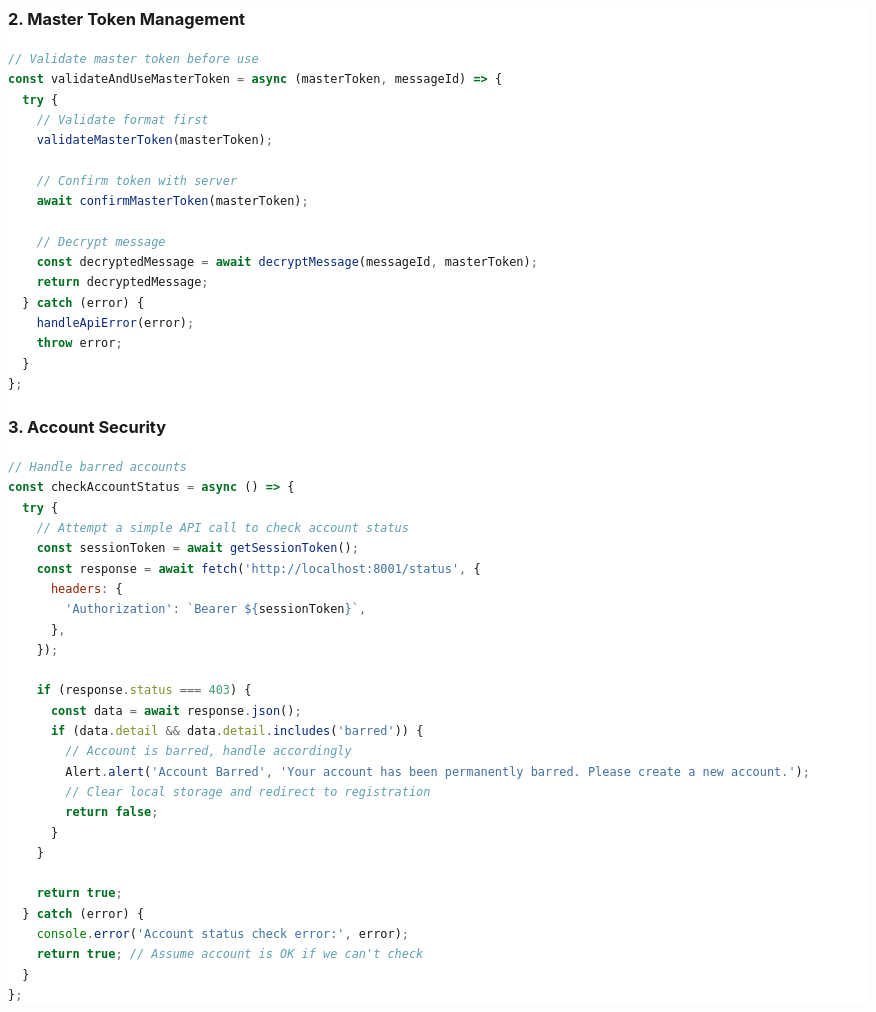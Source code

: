 ### 2. Master Token Management
```javascript
// Validate master token before use
const validateAndUseMasterToken = async (masterToken, messageId) => {
  try {
    // Validate format first
    validateMasterToken(masterToken);
    
    // Confirm token with server
    await confirmMasterToken(masterToken);
    
    // Decrypt message
    const decryptedMessage = await decryptMessage(messageId, masterToken);
    return decryptedMessage;
  } catch (error) {
    handleApiError(error);
    throw error;
  }
};
```

### 3. Account Security
```javascript
// Handle barred accounts
const checkAccountStatus = async () => {
  try {
    // Attempt a simple API call to check account status
    const sessionToken = await getSessionToken();
    const response = await fetch('http://localhost:8001/status', {
      headers: {
        'Authorization': `Bearer ${sessionToken}`,
      },
    });
    
    if (response.status === 403) {
      const data = await response.json();
      if (data.detail && data.detail.includes('barred')) {
        // Account is barred, handle accordingly
        Alert.alert('Account Barred', 'Your account has been permanently barred. Please create a new account.');
        // Clear local storage and redirect to registration
        return false;
      }
    }
    
    return true;
  } catch (error) {
    console.error('Account status check error:', error);
    return true; // Assume account is OK if we can't check
  }
};
```
